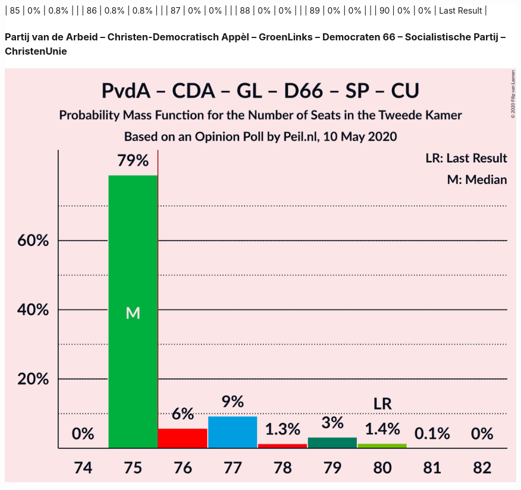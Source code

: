 | 85 | 0% | 0.8% |  |
| 86 | 0.8% | 0.8% |  |
| 87 | 0% | 0% |  |
| 88 | 0% | 0% |  |
| 89 | 0% | 0% |  |
| 90 | 0% | 0% | Last Result |

### Partij van de Arbeid – Christen-Democratisch Appèl – GroenLinks – Democraten 66 – Socialistische Partij – ChristenUnie

![Graph with seats probability mass function not yet produced](2020-05-10-Peilnl-coalitions-seats-pmf-pvda–cda–gl–d66–sp–cu.png "Seats Probability Mass Function")
